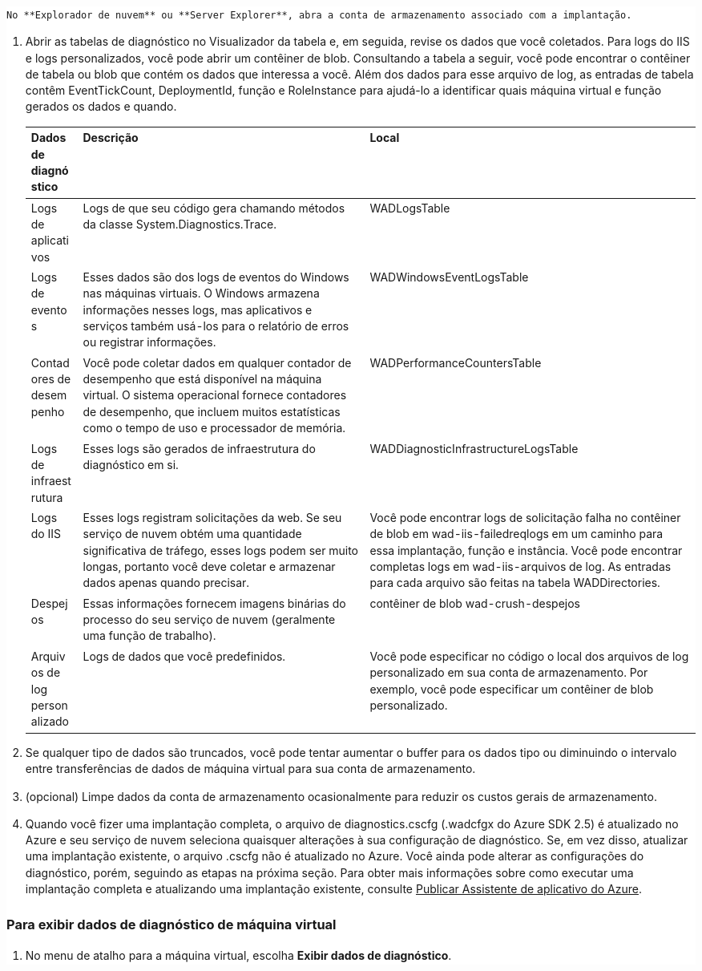     No **Explorador de nuvem** ou **Server Explorer**, abra a conta de armazenamento associado com a implantação.

1. Abrir as tabelas de diagnóstico no Visualizador da tabela e, em seguida, revise os dados que você coletados. Para logs do IIS e logs personalizados, você pode abrir um contêiner de blob. Consultando a tabela a seguir, você pode encontrar o contêiner de tabela ou blob que contém os dados que interessa a você. Além dos dados para esse arquivo de log, as entradas de tabela contêm EventTickCount, DeploymentId, função e RoleInstance para ajudá-lo a identificar quais máquina virtual e função gerados os dados e quando. 

  	|Dados de diagnóstico|Descrição|Local|
  	|---|---|---|
  	|Logs de aplicativos|Logs de que seu código gera chamando métodos da classe System.Diagnostics.Trace.|WADLogsTable|
  	|Logs de eventos|Esses dados são dos logs de eventos do Windows nas máquinas virtuais. O Windows armazena informações nesses logs, mas aplicativos e serviços também usá-los para o relatório de erros ou registrar informações.|WADWindowsEventLogsTable|
  	|Contadores de desempenho|Você pode coletar dados em qualquer contador de desempenho que está disponível na máquina virtual. O sistema operacional fornece contadores de desempenho, que incluem muitos estatísticas como o tempo de uso e processador de memória.|WADPerformanceCountersTable|
  	|Logs de infraestrutura|Esses logs são gerados de infraestrutura do diagnóstico em si.|WADDiagnosticInfrastructureLogsTable|
  	|Logs do IIS|Esses logs registram solicitações da web. Se seu serviço de nuvem obtém uma quantidade significativa de tráfego, esses logs podem ser muito longas, portanto você deve coletar e armazenar dados apenas quando precisar.|Você pode encontrar logs de solicitação falha no contêiner de blob em wad-iis-failedreqlogs em um caminho para essa implantação, função e instância. Você pode encontrar completas logs em wad-iis-arquivos de log. As entradas para cada arquivo são feitas na tabela WADDirectories.|
  	|Despejos|Essas informações fornecem imagens binárias do processo do seu serviço de nuvem (geralmente uma função de trabalho).|contêiner de blob wad-crush-despejos|
  	|Arquivos de log personalizado|Logs de dados que você predefinidos.|Você pode especificar no código o local dos arquivos de log personalizado em sua conta de armazenamento. Por exemplo, você pode especificar um contêiner de blob personalizado.|

1. Se qualquer tipo de dados são truncados, você pode tentar aumentar o buffer para os dados tipo ou diminuindo o intervalo entre transferências de dados de máquina virtual para sua conta de armazenamento.

1. (opcional) Limpe dados da conta de armazenamento ocasionalmente para reduzir os custos gerais de armazenamento.

1. Quando você fizer uma implantação completa, o arquivo de diagnostics.cscfg (.wadcfgx do Azure SDK 2.5) é atualizado no Azure e seu serviço de nuvem seleciona quaisquer alterações à sua configuração de diagnóstico. Se, em vez disso, atualizar uma implantação existente, o arquivo .cscfg não é atualizado no Azure. Você ainda pode alterar as configurações do diagnóstico, porém, seguindo as etapas na próxima seção. Para obter mais informações sobre como executar uma implantação completa e atualizando uma implantação existente, consulte [Publicar Assistente de aplicativo do Azure](vs-azure-tools-publish-azure-application-wizard.md).

### <a name="to-view-virtual-machine-diagnostics-data"></a>Para exibir dados de diagnóstico de máquina virtual

1. No menu de atalho para a máquina virtual, escolha **Exibir dados de diagnóstico**.

